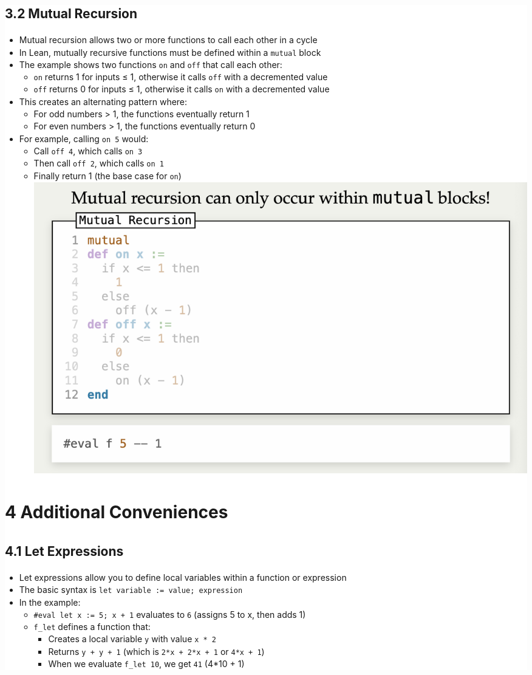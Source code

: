 ## 3.2 Mutual Recursion
* Mutual recursion allows two or more functions to call each other in a cycle
* In Lean, mutually recursive functions must be defined within a `mutual` block
* The example shows two functions `on` and `off` that call each other:
	* `on` returns 1 for inputs ≤ 1, otherwise it calls `off` with a decremented value
	* `off` returns 0 for inputs ≤ 1, otherwise it calls `on` with a decremented value
* This creates an alternating pattern where:
	* For odd numbers > 1, the functions eventually return 1
	* For even numbers > 1, the functions eventually return 0
* For example, calling `on 5` would:
	* Call `off 4`, which calls `on 3`
	* Then call `off 2`, which calls `on 1`
	* Finally return 1 (the base case for `on`)
![](../../../attachments/Pasted%20image%2020250402135744.png)

# 4 Additional Conveniences
## 4.1 Let Expressions
* Let expressions allow you to define local variables within a function or expression
* The basic syntax is `let variable := value; expression`
* In the example:
	* `#eval let x := 5; x + 1` evaluates to `6` (assigns 5 to x, then adds 1)
	* `f_let` defines a function that:
		* Creates a local variable `y` with value `x * 2`
		* Returns `y + y + 1` (which is `2*x + 2*x + 1` or `4*x + 1`)
		* When we evaluate `f_let 10`, we get `41` (4*10 + 1)
